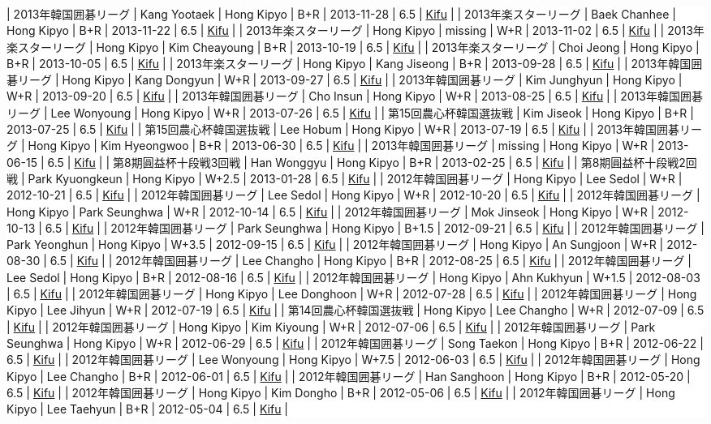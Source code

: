 | 2013年韓国囲碁リーグ | Kang Yootaek | Hong Kipyo | B+R | 2013-11-28 | 6.5 | [Kifu](https://kifudepot.net/kifucontents.php?id=bCWU6kBqkM6aUJ%2F48RvmEA%3D%3D) | 
| 2013年楽スターリーグ | Baek Chanhee | Hong Kipyo | B+R | 2013-11-22 | 6.5 | [Kifu](https://kifudepot.net/kifucontents.php?id=CIFbs0XbNE5yKvFYeBsDYQ%3D%3D) | 
| 2013年楽スターリーグ | Hong Kipyo | missing | W+R | 2013-11-02 | 6.5 | [Kifu](https://kifudepot.net/kifucontents.php?id=fFJEH62ws3sHfTiV%2FjAPwA%3D%3D) | 
| 2013年楽スターリーグ | Hong Kipyo | Kim Cheayoung | B+R | 2013-10-19 | 6.5 | [Kifu](https://kifudepot.net/kifucontents.php?id=tBXrg09DAr%2BuS3etZewIPw%3D%3D) | 
| 2013年楽スターリーグ | Choi Jeong | Hong Kipyo | B+R | 2013-10-05 | 6.5 | [Kifu](https://kifudepot.net/kifucontents.php?id=8nvl3XVMwPjmkbxtMt%2B5Hw%3D%3D) | 
| 2013年楽スターリーグ | Hong Kipyo | Kang Jiseong | B+R | 2013-09-28 | 6.5 | [Kifu](https://kifudepot.net/kifucontents.php?id=2tbMsq8GjnzIr4wVRFjJ0w%3D%3D) | 
| 2013年韓国囲碁リーグ | Hong Kipyo | Kang Dongyun | W+R | 2013-09-27 | 6.5 | [Kifu](https://kifudepot.net/kifucontents.php?id=G1opkyLLL0NardCzXX0e8g%3D%3D) | 
| 2013年韓国囲碁リーグ | Kim Junghyun | Hong Kipyo | W+R | 2013-09-20 | 6.5 | [Kifu](https://kifudepot.net/kifucontents.php?id=fiUG3YwWLduijIXbxXpn7A%3D%3D) | 
| 2013年韓国囲碁リーグ | Cho Insun | Hong Kipyo | W+R | 2013-08-25 | 6.5 | [Kifu](https://kifudepot.net/kifucontents.php?id=jVspzT6cffxeiVnEbMsdGg%3D%3D) | 
| 2013年韓国囲碁リーグ | Lee Wonyoung | Hong Kipyo | W+R | 2013-07-26 | 6.5 | [Kifu](https://kifudepot.net/kifucontents.php?id=L2rhMCWc8LUSGSr7tGggbA%3D%3D) | 
| 第15回農心杯韓国選抜戦 | Kim Jiseok | Hong Kipyo | B+R | 2013-07-25 | 6.5 | [Kifu](https://kifudepot.net/kifucontents.php?id=HGOZIUrIeMqs1AsxhOll%2BA%3D%3D) | 
| 第15回農心杯韓国選抜戦 | Lee Hobum | Hong Kipyo | W+R | 2013-07-19 | 6.5 | [Kifu](https://kifudepot.net/kifucontents.php?id=5HgnaemkXC4ehEELB8jL5w%3D%3D) | 
| 2013年韓国囲碁リーグ | Hong Kipyo | Kim Hyeongwoo | B+R | 2013-06-30 | 6.5 | [Kifu](https://kifudepot.net/kifucontents.php?id=icZqhr2kp%2BfUytnlDhU87A%3D%3D) | 
| 2013年韓国囲碁リーグ | missing | Hong Kipyo | W+R | 2013-06-15 | 6.5 | [Kifu](https://kifudepot.net/kifucontents.php?id=hfV1YnTeV9%2BBzimJh1a%2BuQ%3D%3D) | 
| 第8期圓益杯十段戦3回戦 | Han Wonggyu | Hong Kipyo | B+R | 2013-02-25 | 6.5 | [Kifu](https://kifudepot.net/kifucontents.php?id=bEgMJa8IUYj%2FTsPa4wujhw%3D%3D) | 
| 第8期圓益杯十段戦2回戦 | Park Kyuongkeun | Hong Kipyo | W+2.5 | 2013-01-28 | 6.5 | [Kifu](https://kifudepot.net/kifucontents.php?id=e%2FGtFY91bmgc6nJOmHPg0Q%3D%3D) | 
| 2012年韓国囲碁リーグ | Hong Kipyo | Lee Sedol | W+R | 2012-10-21 | 6.5 | [Kifu](https://kifudepot.net/kifucontents.php?id=ketTHcNvvsPH2Z6%2BLnkpkg%3D%3D) | 
| 2012年韓国囲碁リーグ | Lee Sedol | Hong Kipyo | W+R | 2012-10-20 | 6.5 | [Kifu](https://kifudepot.net/kifucontents.php?id=8%2BbVWx7J%2Ban4MmB44JerVA%3D%3D) | 
| 2012年韓国囲碁リーグ | Hong Kipyo | Park Seunghwa | W+R | 2012-10-14 | 6.5 | [Kifu](https://kifudepot.net/kifucontents.php?id=Ct7nMPMC%2Fb6AmV0%2B2HozGQ%3D%3D) | 
| 2012年韓国囲碁リーグ | Mok Jinseok | Hong Kipyo | W+R | 2012-10-13 | 6.5 | [Kifu](https://kifudepot.net/kifucontents.php?id=rRkLPhsFb8pqjG2%2FkeQJZg%3D%3D) | 
| 2012年韓国囲碁リーグ | Park Seunghwa | Hong Kipyo | B+1.5 | 2012-09-21 | 6.5 | [Kifu](https://kifudepot.net/kifucontents.php?id=qWVjVTFpyCo3C7MJp6uK4w%3D%3D) | 
| 2012年韓国囲碁リーグ | Park Yeonghun | Hong Kipyo | W+3.5 | 2012-09-15 | 6.5 | [Kifu](https://kifudepot.net/kifucontents.php?id=DIxusxR1BIcR6IlTlflnmw%3D%3D) | 
| 2012年韓国囲碁リーグ | Hong Kipyo | An Sungjoon | W+R | 2012-08-30 | 6.5 | [Kifu](https://kifudepot.net/kifucontents.php?id=BFH1XoJsaR54LnuNygvwGw%3D%3D) | 
| 2012年韓国囲碁リーグ | Lee Changho | Hong Kipyo | B+R | 2012-08-25 | 6.5 | [Kifu](https://kifudepot.net/kifucontents.php?id=uLRRE2uv6spKO0T9IKjRcQ%3D%3D) | 
| 2012年韓国囲碁リーグ | Lee Sedol | Hong Kipyo | B+R | 2012-08-16 | 6.5 | [Kifu](https://kifudepot.net/kifucontents.php?id=MvAfdM0KHSM5WIM3Jwb8BQ%3D%3D) | 
| 2012年韓国囲碁リーグ | Hong Kipyo | Ahn Kukhyun | W+1.5 | 2012-08-03 | 6.5 | [Kifu](https://kifudepot.net/kifucontents.php?id=yN2mwOcQB2H7f5g4sSQjKA%3D%3D) | 
| 2012年韓国囲碁リーグ | Hong Kipyo | Lee Donghoon | W+R | 2012-07-28 | 6.5 | [Kifu](https://kifudepot.net/kifucontents.php?id=udajZ8RZRv6zfbxX%2BXBLHg%3D%3D) | 
| 2012年韓国囲碁リーグ | Hong Kipyo | Lee Jihyun | W+R | 2012-07-19 | 6.5 | [Kifu](https://kifudepot.net/kifucontents.php?id=mcIHTr4NKVtXVmpLrcjimw%3D%3D) | 
| 第14回農心杯韓国選抜戦 | Hong Kipyo | Lee Changho | W+R | 2012-07-09 | 6.5 | [Kifu](https://kifudepot.net/kifucontents.php?id=6EA9ooKKXULKvjumnKcimA%3D%3D) | 
| 2012年韓国囲碁リーグ | Hong Kipyo | Kim Kiyoung | W+R | 2012-07-06 | 6.5 | [Kifu](https://kifudepot.net/kifucontents.php?id=KiH6nZMqf5H%2BLTJBRQ5M1Q%3D%3D) | 
| 2012年韓国囲碁リーグ | Park Seunghwa | Hong Kipyo | W+R | 2012-06-29 | 6.5 | [Kifu](https://kifudepot.net/kifucontents.php?id=w9rz3mvB21zvOCmeAQok2g%3D%3D) | 
| 2012年韓国囲碁リーグ | Song Taekon | Hong Kipyo | B+R | 2012-06-22 | 6.5 | [Kifu](https://kifudepot.net/kifucontents.php?id=xQkIFFQ3MW7tj4hxdtVUnA%3D%3D) | 
| 2012年韓国囲碁リーグ | Lee Wonyoung | Hong Kipyo | W+7.5 | 2012-06-03 | 6.5 | [Kifu](https://kifudepot.net/kifucontents.php?id=1a1ylR7W8Z4F8UYbVT82Ig%3D%3D) | 
| 2012年韓国囲碁リーグ | Hong Kipyo | Lee Changho | B+R | 2012-06-01 | 6.5 | [Kifu](https://kifudepot.net/kifucontents.php?id=71K079B%2FRNaRzG4tfo535Q%3D%3D) | 
| 2012年韓国囲碁リーグ | Han Sanghoon | Hong Kipyo | B+R | 2012-05-20 | 6.5 | [Kifu](https://kifudepot.net/kifucontents.php?id=AA0eJZ%2BDNZHjdyo2Tu11sQ%3D%3D) | 
| 2012年韓国囲碁リーグ | Hong Kipyo | Kim Dongho | B+R | 2012-05-06 | 6.5 | [Kifu](https://kifudepot.net/kifucontents.php?id=nhRjS7M0kDkY%2FdIQhOVxFQ%3D%3D) | 
| 2012年韓国囲碁リーグ | Hong Kipyo | Lee Taehyun | B+R | 2012-05-04 | 6.5 | [Kifu](https://kifudepot.net/kifucontents.php?id=swvf6JnRSIG4W0L9a7JNeQ%3D%3D) | 